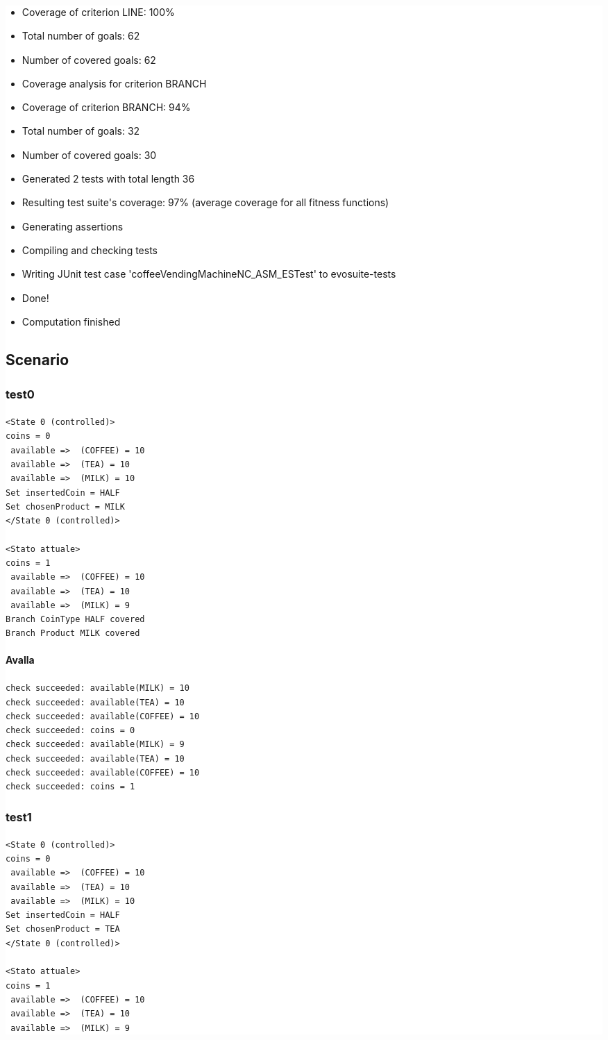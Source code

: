 * Coverage of criterion LINE: 100%
* Total number of goals: 62
* Number of covered goals: 62
* Coverage analysis for criterion BRANCH
* Coverage of criterion BRANCH: 94%
* Total number of goals: 32
* Number of covered goals: 30
* Generated 2 tests with total length 36
* Resulting test suite's coverage: 97% (average coverage for all fitness functions)
* Generating assertions
* Compiling and checking tests
* Writing JUnit test case 'coffeeVendingMachineNC_ASM_ESTest' to evosuite-tests
* Done!

* Computation finished

## Scenario
### test0
```
<State 0 (controlled)>
coins = 0
 available =>  (COFFEE) = 10
 available =>  (TEA) = 10
 available =>  (MILK) = 10
Set insertedCoin = HALF
Set chosenProduct = MILK
</State 0 (controlled)>

<Stato attuale>
coins = 1
 available =>  (COFFEE) = 10
 available =>  (TEA) = 10
 available =>  (MILK) = 9
Branch CoinType HALF covered
Branch Product MILK covered
```
#### Avalla
```
check succeeded: available(MILK) = 10 
check succeeded: available(TEA) = 10 
check succeeded: available(COFFEE) = 10 
check succeeded: coins = 0 
check succeeded: available(MILK) = 9 
check succeeded: available(TEA) = 10 
check succeeded: available(COFFEE) = 10 
check succeeded: coins = 1 
```
### test1
```
<State 0 (controlled)>
coins = 0
 available =>  (COFFEE) = 10
 available =>  (TEA) = 10
 available =>  (MILK) = 10
Set insertedCoin = HALF
Set chosenProduct = TEA
</State 0 (controlled)>

<Stato attuale>
coins = 1
 available =>  (COFFEE) = 10
 available =>  (TEA) = 10
 available =>  (MILK) = 9
```